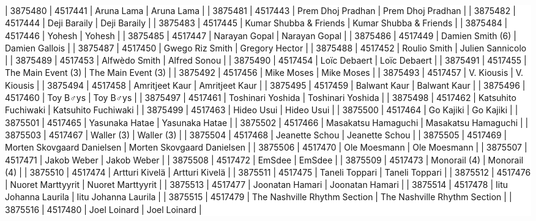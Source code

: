 | 3875480 | 4517441 | Aruna Lama | Aruna Lama |
| 3875481 | 4517443 | Prem Dhoj Pradhan | Prem Dhoj Pradhan |
| 3875482 | 4517444 | Deji Baraily | Deji Baraily |
| 3875483 | 4517445 | Kumar Shubba & Friends | Kumar Shubba & Friends |
| 3875484 | 4517446 | Yohesh | Yohesh |
| 3875485 | 4517447 | Narayan Gopal | Narayan Gopal |
| 3875486 | 4517449 | Damien Smith (6) | Damien Gallois |
| 3875487 | 4517450 | Gwego Riz Smith | Gregory Hector |
| 3875488 | 4517452 | Roulio Smith | Julien Sannicolo |
| 3875489 | 4517453 | Alfwèdo Smith | Alfred Sonou |
| 3875490 | 4517454 | Loïc Debaert | Loïc Debaert |
| 3875491 | 4517455 | The Main Event (3) | The Main Event (3) |
| 3875492 | 4517456 | Mike Moses | Mike Moses |
| 3875493 | 4517457 | V. Kiousis | V. Kiousis |
| 3875494 | 4517458 | Amritjeet Kaur | Amritjeet Kaur |
| 3875495 | 4517459 | Balwant Kaur | Balwant Kaur |
| 3875496 | 4517460 | Toy B♂ys | Toy B♂ys |
| 3875497 | 4517461 | Toshinari Yoshida | Toshinari Yoshida |
| 3875498 | 4517462 | Katsuhito Fuchiwaki | Katsuhito Fuchiwaki |
| 3875499 | 4517463 | Hideo Usui | Hideo Usui |
| 3875500 | 4517464 | Go Kajiki | Go Kajiki |
| 3875501 | 4517465 | Yasunaka Hatae | Yasunaka Hatae |
| 3875502 | 4517466 | Masakatsu Hamaguchi | Masakatsu Hamaguchi |
| 3875503 | 4517467 | Waller (3) | Waller (3) |
| 3875504 | 4517468 | Jeanette Schou | Jeanette Schou |
| 3875505 | 4517469 | Morten Skovgaard Danielsen | Morten Skovgaard Danielsen |
| 3875506 | 4517470 | Ole Moesmann | Ole Moesmann |
| 3875507 | 4517471 | Jakob Weber | Jakob Weber |
| 3875508 | 4517472 | EmSdee | EmSdee |
| 3875509 | 4517473 | Monorail (4) | Monorail (4) |
| 3875510 | 4517474 | Artturi Kivelä | Artturi Kivelä |
| 3875511 | 4517475 | Taneli Toppari | Taneli Toppari |
| 3875512 | 4517476 | Nuoret Marttyyrit | Nuoret Marttyyrit |
| 3875513 | 4517477 | Joonatan Hamari | Joonatan Hamari |
| 3875514 | 4517478 | Iitu Johanna Laurila | Iitu Johanna Laurila |
| 3875515 | 4517479 | The Nashville Rhythm Section | The Nashville Rhythm Section |
| 3875516 | 4517480 | Joel Loinard | Joel Loinard |